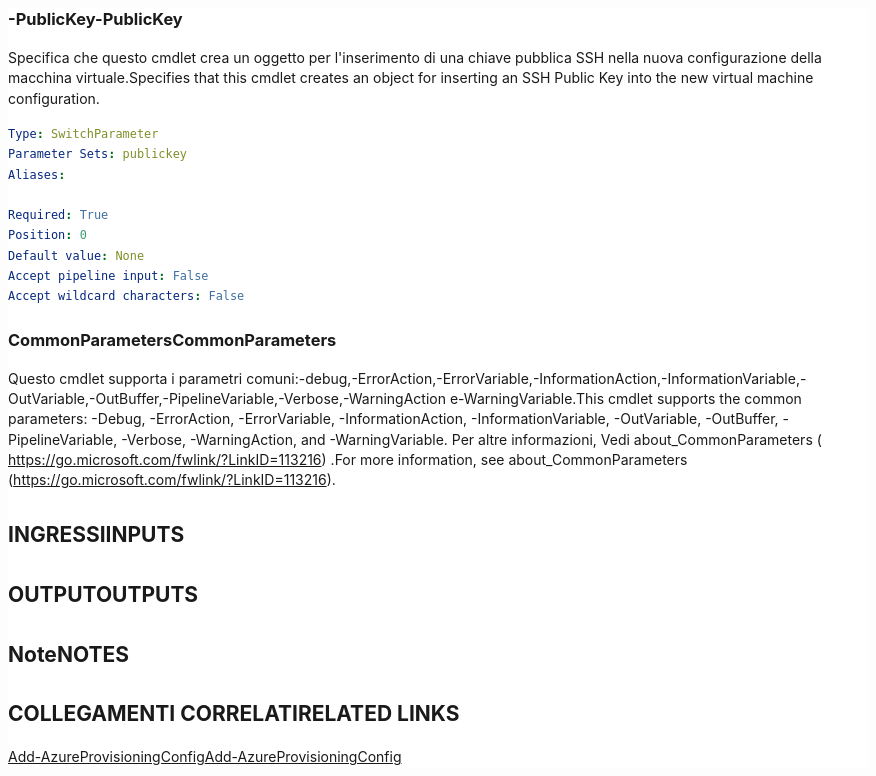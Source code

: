 ### <span data-ttu-id="e57cf-134">-PublicKey</span><span class="sxs-lookup"><span data-stu-id="e57cf-134">-PublicKey</span></span>
<span data-ttu-id="e57cf-135">Specifica che questo cmdlet crea un oggetto per l'inserimento di una chiave pubblica SSH nella nuova configurazione della macchina virtuale.</span><span class="sxs-lookup"><span data-stu-id="e57cf-135">Specifies that this cmdlet creates an object for inserting an SSH Public Key into the new virtual machine configuration.</span></span>

```yaml
Type: SwitchParameter
Parameter Sets: publickey
Aliases: 

Required: True
Position: 0
Default value: None
Accept pipeline input: False
Accept wildcard characters: False
```

### <span data-ttu-id="e57cf-136">CommonParameters</span><span class="sxs-lookup"><span data-stu-id="e57cf-136">CommonParameters</span></span>
<span data-ttu-id="e57cf-137">Questo cmdlet supporta i parametri comuni:-debug,-ErrorAction,-ErrorVariable,-InformationAction,-InformationVariable,-OutVariable,-OutBuffer,-PipelineVariable,-Verbose,-WarningAction e-WarningVariable.</span><span class="sxs-lookup"><span data-stu-id="e57cf-137">This cmdlet supports the common parameters: -Debug, -ErrorAction, -ErrorVariable, -InformationAction, -InformationVariable, -OutVariable, -OutBuffer, -PipelineVariable, -Verbose, -WarningAction, and -WarningVariable.</span></span> <span data-ttu-id="e57cf-138">Per altre informazioni, Vedi about_CommonParameters ( https://go.microsoft.com/fwlink/?LinkID=113216) .</span><span class="sxs-lookup"><span data-stu-id="e57cf-138">For more information, see about_CommonParameters (https://go.microsoft.com/fwlink/?LinkID=113216).</span></span>

## <span data-ttu-id="e57cf-139">INGRESSI</span><span class="sxs-lookup"><span data-stu-id="e57cf-139">INPUTS</span></span>

## <span data-ttu-id="e57cf-140">OUTPUT</span><span class="sxs-lookup"><span data-stu-id="e57cf-140">OUTPUTS</span></span>

## <span data-ttu-id="e57cf-141">Note</span><span class="sxs-lookup"><span data-stu-id="e57cf-141">NOTES</span></span>

## <span data-ttu-id="e57cf-142">COLLEGAMENTI CORRELATI</span><span class="sxs-lookup"><span data-stu-id="e57cf-142">RELATED LINKS</span></span>

[<span data-ttu-id="e57cf-143">Add-AzureProvisioningConfig</span><span class="sxs-lookup"><span data-stu-id="e57cf-143">Add-AzureProvisioningConfig</span></span>](./Add-AzureProvisioningConfig.md)
